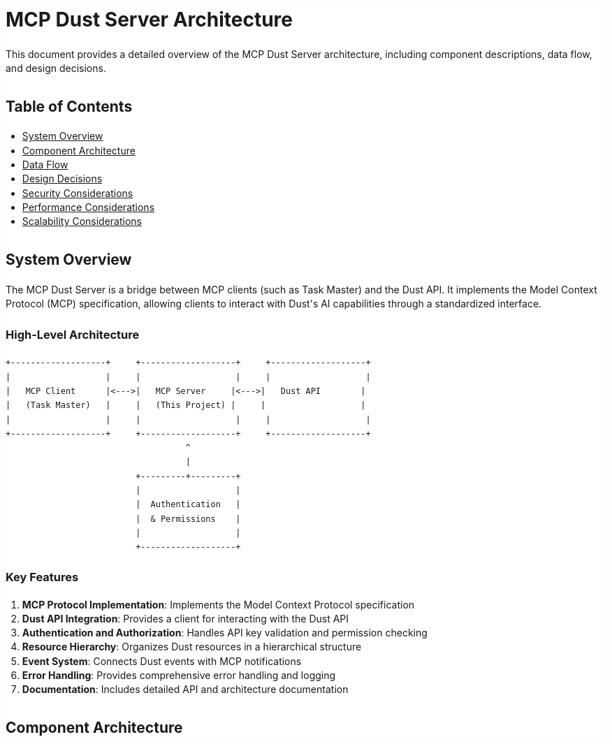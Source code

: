 # MCP Dust Server Architecture

This document provides a detailed overview of the MCP Dust Server architecture, including component descriptions, data flow, and design decisions.

## Table of Contents

- [System Overview](#system-overview)
- [Component Architecture](#component-architecture)
- [Data Flow](#data-flow)
- [Design Decisions](#design-decisions)
- [Security Considerations](#security-considerations)
- [Performance Considerations](#performance-considerations)
- [Scalability Considerations](#scalability-considerations)

## System Overview

The MCP Dust Server is a bridge between MCP clients (such as Task Master) and the Dust API. It implements the Model Context Protocol (MCP) specification, allowing clients to interact with Dust's AI capabilities through a standardized interface.

### High-Level Architecture

```
+-------------------+     +-------------------+     +-------------------+
|                   |     |                   |     |                   |
|   MCP Client      |<--->|   MCP Server     |<--->|   Dust API        |
|   (Task Master)   |     |   (This Project) |     |                   |
|                   |     |                   |     |                   |
+-------------------+     +-------------------+     +-------------------+
                                    ^
                                    |
                          +---------+---------+
                          |                   |
                          |  Authentication   |
                          |  & Permissions    |
                          |                   |
                          +-------------------+
```

### Key Features

1. **MCP Protocol Implementation**: Implements the Model Context Protocol specification
2. **Dust API Integration**: Provides a client for interacting with the Dust API
3. **Authentication and Authorization**: Handles API key validation and permission checking
4. **Resource Hierarchy**: Organizes Dust resources in a hierarchical structure
5. **Event System**: Connects Dust events with MCP notifications
6. **Error Handling**: Provides comprehensive error handling and logging
7. **Documentation**: Includes detailed API and architecture documentation

## Component Architecture
